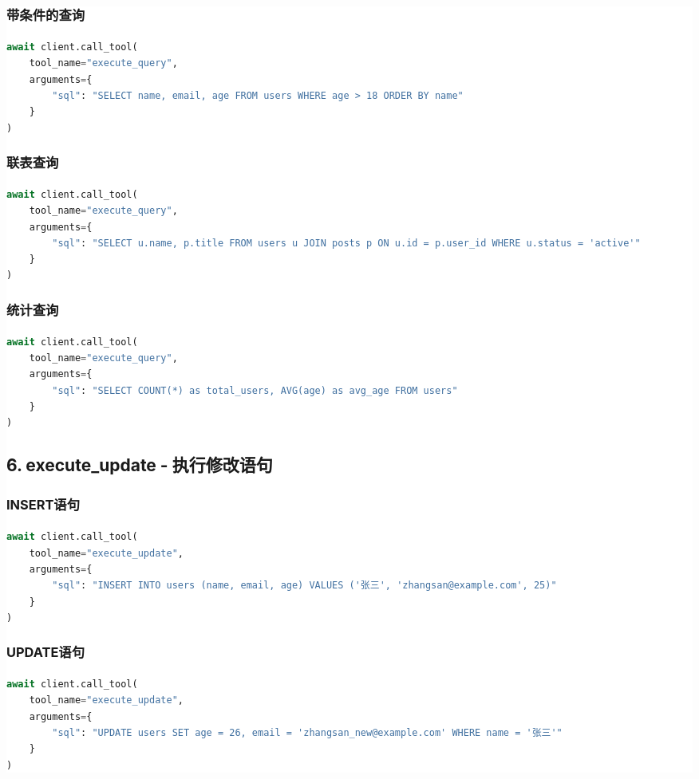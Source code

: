 ### 带条件的查询
```python
await client.call_tool(
    tool_name="execute_query",
    arguments={
        "sql": "SELECT name, email, age FROM users WHERE age > 18 ORDER BY name"
    }
)
```

### 联表查询
```python
await client.call_tool(
    tool_name="execute_query",
    arguments={
        "sql": "SELECT u.name, p.title FROM users u JOIN posts p ON u.id = p.user_id WHERE u.status = 'active'"
    }
)
```

### 统计查询
```python
await client.call_tool(
    tool_name="execute_query",
    arguments={
        "sql": "SELECT COUNT(*) as total_users, AVG(age) as avg_age FROM users"
    }
)
```

## 6. execute_update - 执行修改语句

### INSERT语句
```python
await client.call_tool(
    tool_name="execute_update",
    arguments={
        "sql": "INSERT INTO users (name, email, age) VALUES ('张三', 'zhangsan@example.com', 25)"
    }
)
```

### UPDATE语句
```python
await client.call_tool(
    tool_name="execute_update",
    arguments={
        "sql": "UPDATE users SET age = 26, email = 'zhangsan_new@example.com' WHERE name = '张三'"
    }
)
```
